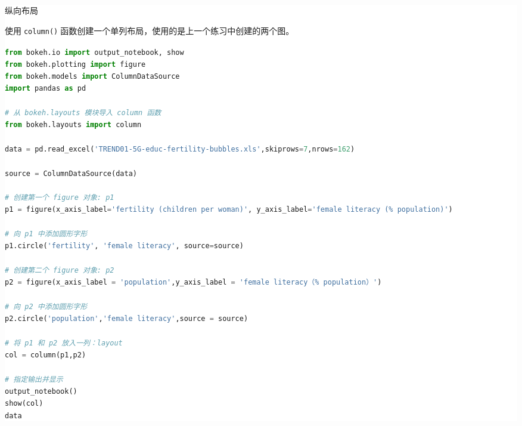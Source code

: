 纵向布局

使用 `column()` 函数创建一个单列布局，使用的是上一个练习中创建的两个图。

```python
from bokeh.io import output_notebook, show
from bokeh.plotting import figure
from bokeh.models import ColumnDataSource
import pandas as pd

# 从 bokeh.layouts 模块导入 column 函数
from bokeh.layouts import column

data = pd.read_excel('TREND01-5G-educ-fertility-bubbles.xls',skiprows=7,nrows=162)

source = ColumnDataSource(data)

# 创建第一个 figure 对象: p1
p1 = figure(x_axis_label='fertility (children per woman)', y_axis_label='female literacy (% population)')

# 向 p1 中添加圆形字形
p1.circle('fertility', 'female literacy', source=source)

# 创建第二个 figure 对象: p2
p2 = figure(x_axis_label = 'population',y_axis_label = 'female literacy（% population）')

# 向 p2 中添加圆形字形
p2.circle('population','female literacy',source = source)

# 将 p1 和 p2 放入一列：layout
col = column(p1,p2)

# 指定输出并显示
output_notebook()
show(col)
data
```
